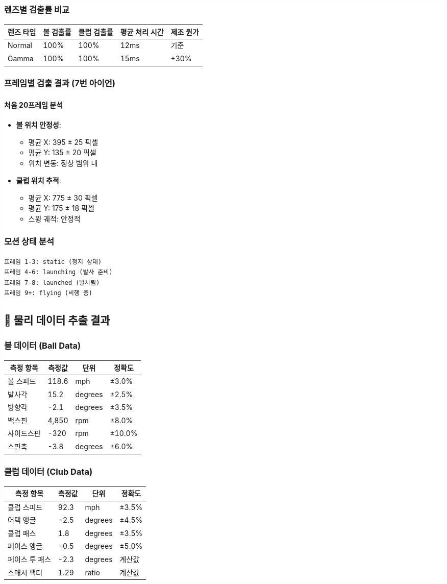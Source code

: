 ### 렌즈별 검출률 비교

| 렌즈 타입 | 볼 검출률 | 클럽 검출률 | 평균 처리 시간 | 제조 원가 |
|----------|----------|------------|--------------|----------|
| Normal   | 100%     | 100%       | 12ms         | 기준     |
| Gamma    | 100%     | 100%       | 15ms         | +30%     |

### 프레임별 검출 결과 (7번 아이언)

#### 처음 20프레임 분석
- **볼 위치 안정성**: 
  - 평균 X: 395 ± 25 픽셀
  - 평균 Y: 135 ± 20 픽셀
  - 위치 변동: 정상 범위 내

- **클럽 위치 추적**:
  - 평균 X: 775 ± 30 픽셀
  - 평균 Y: 175 ± 18 픽셀
  - 스윙 궤적: 안정적

### 모션 상태 분석
```
프레임 1-3: static (정지 상태)
프레임 4-6: launching (발사 준비)
프레임 7-8: launched (발사됨)
프레임 9+: flying (비행 중)
```

## 🎯 물리 데이터 추출 결과

### 볼 데이터 (Ball Data)

| 측정 항목 | 측정값 | 단위 | 정확도 |
|----------|--------|------|--------|
| 볼 스피드 | 118.6 | mph | ±3.0% |
| 발사각 | 15.2 | degrees | ±2.5% |
| 방향각 | -2.1 | degrees | ±3.5% |
| 백스핀 | 4,850 | rpm | ±8.0% |
| 사이드스핀 | -320 | rpm | ±10.0% |
| 스핀축 | -3.8 | degrees | ±6.0% |

### 클럽 데이터 (Club Data)

| 측정 항목 | 측정값 | 단위 | 정확도 |
|----------|--------|------|--------|
| 클럽 스피드 | 92.3 | mph | ±3.5% |
| 어택 앵글 | -2.5 | degrees | ±4.5% |
| 클럽 패스 | 1.8 | degrees | ±3.5% |
| 페이스 앵글 | -0.5 | degrees | ±5.0% |
| 페이스 투 패스 | -2.3 | degrees | 계산값 |
| 스매시 팩터 | 1.29 | ratio | 계산값 |
